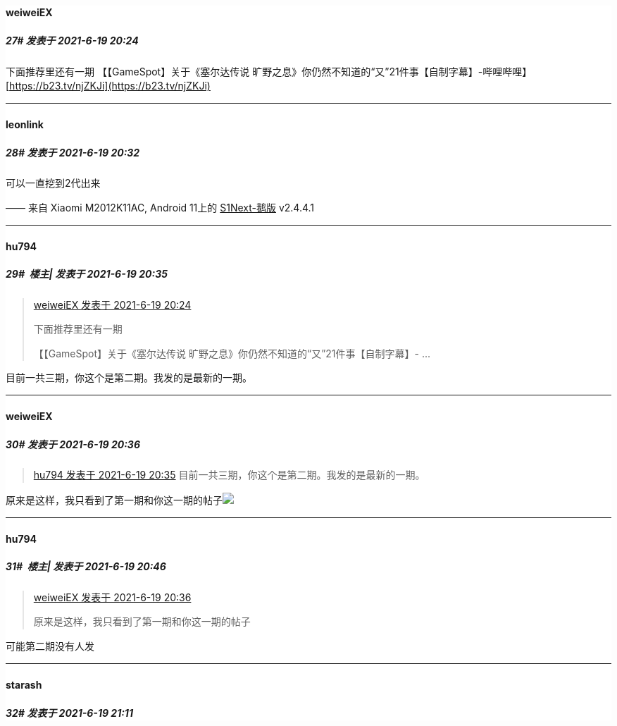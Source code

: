 ####  weiweiEX  
##### 27#       发表于 2021-6-19 20:24

下面推荐里还有一期
【【GameSpot】关于《塞尔达传说 旷野之息》你仍然不知道的“又”21件事【自制字幕】-哔哩哔哩】[https://b23.tv/njZKJi](https://b23.tv/njZKJi)

*****

####  leonlink  
##### 28#       发表于 2021-6-19 20:32

可以一直挖到2代出来

—— 来自 Xiaomi M2012K11AC, Android 11上的 [S1Next-鹅版](https://github.com/ykrank/S1-Next/releases) v2.4.4.1

*****

####  hu794  
##### 29#         楼主| 发表于 2021-6-19 20:35

<blockquote><a href="httphttps://bbs.saraba1st.com/2b/forum.php?mod=redirect&amp;goto=findpost&amp;pid=51667474&amp;ptid=2010788" target="_blank">weiweiEX 发表于 2021-6-19 20:24</a>

下面推荐里还有一期

【【GameSpot】关于《塞尔达传说 旷野之息》你仍然不知道的“又”21件事【自制字幕】- ...</blockquote>
目前一共三期，你这个是第二期。我发的是最新的一期。

*****

####  weiweiEX  
##### 30#       发表于 2021-6-19 20:36

<blockquote><a href="httphttps://bbs.saraba1st.com/2b/forum.php?mod=redirect&amp;goto=findpost&amp;pid=51667611&amp;ptid=2010788" target="_blank">hu794 发表于 2021-6-19 20:35</a>
目前一共三期，你这个是第二期。我发的是最新的一期。</blockquote>
原来是这样，我只看到了第一期和你这一期的帖子<img src="https://static.saraba1st.com/image/smiley/face2017/068.png" referrerpolicy="no-referrer">


*****

####  hu794  
##### 31#         楼主| 发表于 2021-6-19 20:46

<blockquote><a href="httphttps://bbs.saraba1st.com/2b/forum.php?mod=redirect&amp;goto=findpost&amp;pid=51667623&amp;ptid=2010788" target="_blank">weiweiEX 发表于 2021-6-19 20:36</a>

原来是这样，我只看到了第一期和你这一期的帖子</blockquote>
可能第二期没有人发

*****

####  starash  
##### 32#       发表于 2021-6-19 21:11
